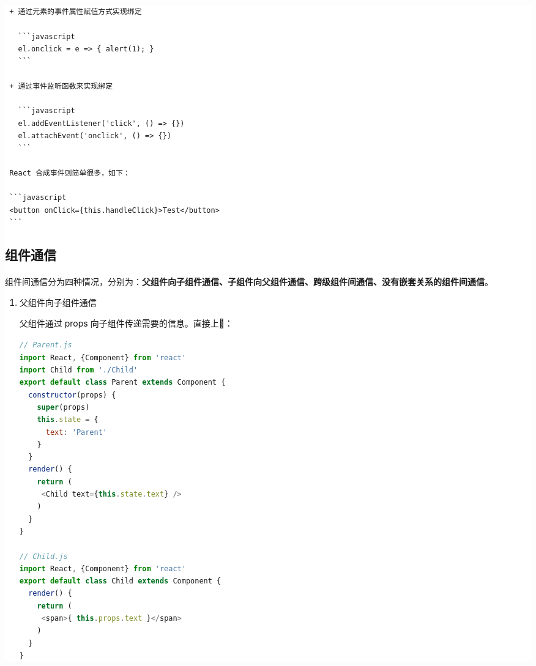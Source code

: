      + 通过元素的事件属性赋值方式实现绑定

       ```javascript
       el.onclick = e => { alert(1); }
       ```

     + 通过事件监听函数来实现绑定

       ```javascript
       el.addEventListener('click', () => {})
       el.attachEvent('onclick', () => {})
       ```

     React 合成事件则简单很多，如下：

     ```javascript
     <button onClick={this.handleClick}>Test</button>
     ```



## 组件通信

组件间通信分为四种情况，分别为：**父组件向子组件通信、子组件向父组件通信、跨级组件间通信、没有嵌套关系的组件间通信**。

1. 父组件向子组件通信

   父组件通过 props 向子组件传递需要的信息。直接上🌰：

   ```javascript
   // Parent.js
   import React, {Component} from 'react'
   import Child from './Child'
   export default class Parent extends Component {
     constructor(props) {
       super(props)
       this.state = {
         text: 'Parent'
       }
     }
     render() {
       return (
       	<Child text={this.state.text} />
       )
     }
   }
   
   // Child.js
   import React, {Component} from 'react'
   export default class Child extends Component {
     render() {
       return (
       	<span>{ this.props.text }</span>
       )
     }
   }
   ```
